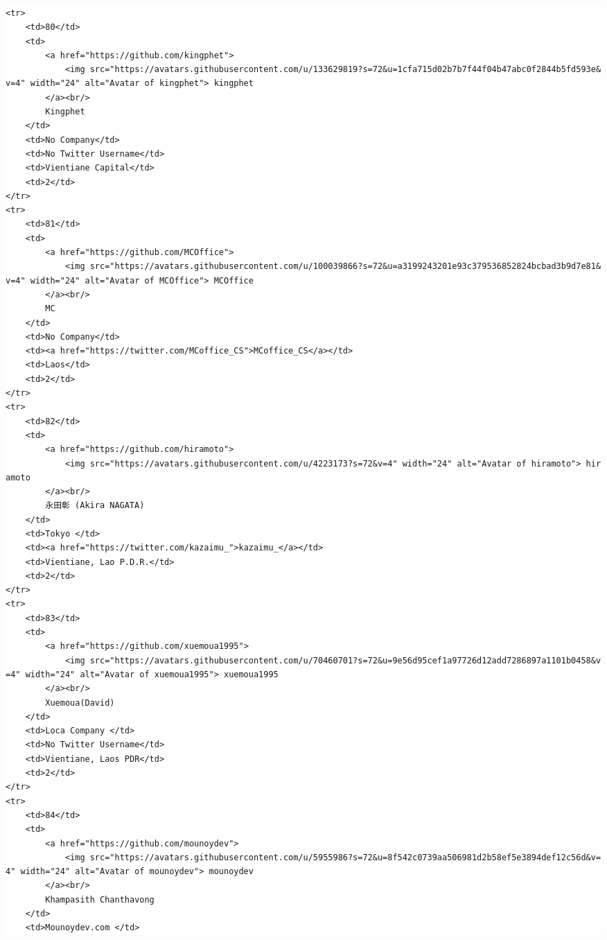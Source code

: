 	<tr>
		<td>80</td>
		<td>
			<a href="https://github.com/kingphet">
				<img src="https://avatars.githubusercontent.com/u/133629819?s=72&u=1cfa715d02b7b7f44f04b47abc0f2844b5fd593e&v=4" width="24" alt="Avatar of kingphet"> kingphet
			</a><br/>
			Kingphet
		</td>
		<td>No Company</td>
		<td>No Twitter Username</td>
		<td>Vientiane Capital</td>
		<td>2</td>
	</tr>
	<tr>
		<td>81</td>
		<td>
			<a href="https://github.com/MCOffice">
				<img src="https://avatars.githubusercontent.com/u/100039866?s=72&u=a3199243201e93c379536852824bcbad3b9d7e81&v=4" width="24" alt="Avatar of MCOffice"> MCOffice
			</a><br/>
			MC
		</td>
		<td>No Company</td>
		<td><a href="https://twitter.com/MCoffice_CS">MCoffice_CS</a></td>
		<td>Laos</td>
		<td>2</td>
	</tr>
	<tr>
		<td>82</td>
		<td>
			<a href="https://github.com/hiramoto">
				<img src="https://avatars.githubusercontent.com/u/4223173?s=72&v=4" width="24" alt="Avatar of hiramoto"> hiramoto
			</a><br/>
			永田彰 (Akira NAGATA)
		</td>
		<td>Tokyo </td>
		<td><a href="https://twitter.com/kazaimu_">kazaimu_</a></td>
		<td>Vientiane, Lao P.D.R.</td>
		<td>2</td>
	</tr>
	<tr>
		<td>83</td>
		<td>
			<a href="https://github.com/xuemoua1995">
				<img src="https://avatars.githubusercontent.com/u/70460701?s=72&u=9e56d95cef1a97726d12add7286897a1101b0458&v=4" width="24" alt="Avatar of xuemoua1995"> xuemoua1995
			</a><br/>
			Xuemoua(David)
		</td>
		<td>Loca Company </td>
		<td>No Twitter Username</td>
		<td>Vientiane, Laos PDR</td>
		<td>2</td>
	</tr>
	<tr>
		<td>84</td>
		<td>
			<a href="https://github.com/mounoydev">
				<img src="https://avatars.githubusercontent.com/u/5955986?s=72&u=8f542c0739aa506981d2b58ef5e3894def12c56d&v=4" width="24" alt="Avatar of mounoydev"> mounoydev
			</a><br/>
			Khampasith Chanthavong
		</td>
		<td>Mounoydev.com </td>